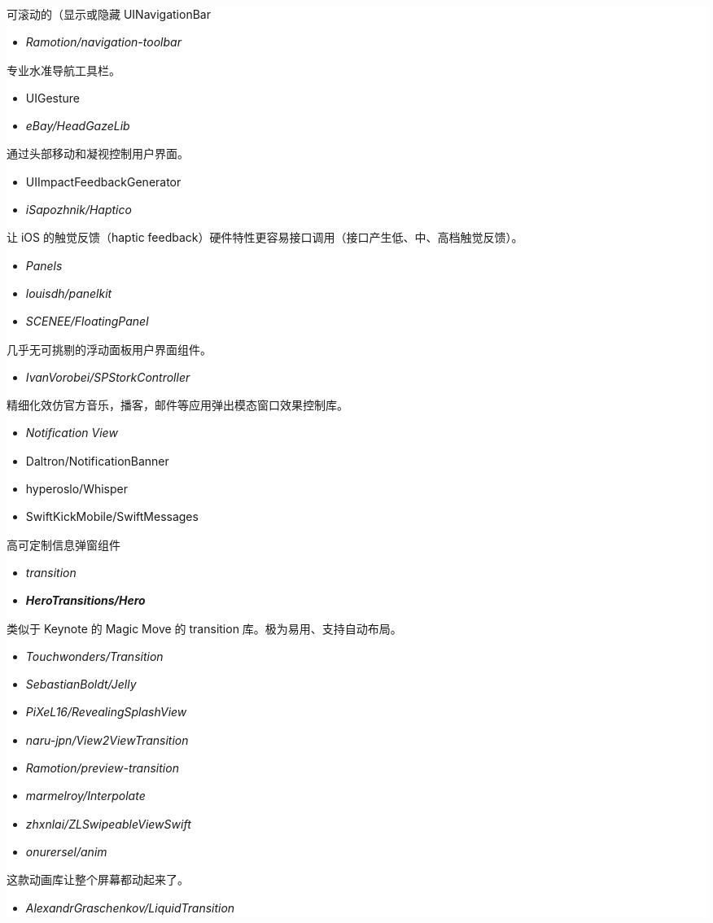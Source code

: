 可滚动的（显示或隐藏 UINavigationBar

- *Ramotion/navigation-toolbar*

专业水准导航工具栏。

- UIGesture

- *eBay/HeadGazeLib*

通过头部移动和凝视控制用户界面。

- UIImpactFeedbackGenerator

- *iSapozhnik/Haptico*

让 iOS 的触觉反馈（haptic feedback）硬件特性更容易接口调用（接口产生低、中、高档触觉反馈）。

- *Panels*

- *louisdh/panelkit*

- *SCENEE/FloatingPanel*

几乎无可挑剔的浮动面板用户界面组件。

- *IvanVorobei/SPStorkController*

精细化效仿官方音乐，播客，邮件等应用弹出模态窗口效果控制库。

- *Notification View*

- Daltron/NotificationBanner

- hyperoslo/Whisper

- SwiftKickMobile/SwiftMessages

高可定制信息弹窗组件

- *transition*

- ***HeroTransitions/Hero***

类似于 Keynote 的 Magic Move 的 transition 库。极为易用、支持自动布局。

- *Touchwonders/Transition*

- *SebastianBoldt/Jelly*

- *PiXeL16/RevealingSplashView*

- *naru-jpn/View2ViewTransition*

- *Ramotion/preview-transition*

- *marmelroy/Interpolate*

- *zhxnlai/ZLSwipeableViewSwift*

- *onurersel/anim*

这款动画库让整个屏幕都动起来了。

- *AlexandrGraschenkov/LiquidTransition*
